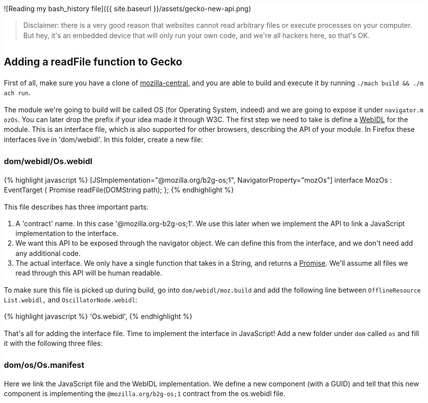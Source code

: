 ![Reading my bash_history file]({{ site.baseurl }}/assets/gecko-new-api.png)

> Disclaimer: there is a very good reason that websites cannot read arbitrary files or execute processes on your computer. But hey, it's an embedded device that will only run your own code, and we're all hackers here, so that's OK.



## Adding a readFile function to Gecko

First of all, make sure you have a clone of [mozilla-central](http://github.com/mozilla/gecko-dev), and you are able to build and execute it by running `./mach build && ./mach run`.

The module we're going to build will be called OS (for Operating System, indeed) and we are going to expose it under `navigator.mozOs`. You can later drop the prefix if your idea made it through W3C. The first step we need to take is define a [WebIDL](http://www.w3.org/TR/WebIDL/) for the module. This is an interface file, which is also supported for other browsers, describing the API of your module. In Firefox these interfaces live in 'dom/webidl'. In this folder, create a new file:

### dom/webidl/Os.webidl

{% highlight javascript %}
[JSImplementation="@mozilla.org/b2g-os;1",
 NavigatorProperty="mozOs"]
interface MozOs : EventTarget {
  Promise<DOMString> readFile(DOMString path);
};
{% endhighlight %}

This file describes has three important parts:

1. A 'contract' name. In this case '@mozilla.org-b2g-os;1'. We use this later when we implement the API to link a JavaScript implementation to the interface.
2. We want this API to be exposed through the navigator object. We can define this from the interface, and we don't need add any additional code.
3. The actual interface. We only have a single function that takes in a String, and returns a [Promise](https://developer.mozilla.org/en/docs/Web/JavaScript/Reference/Global_Objects/Promise). We'll assume all files we read through this API will be human readable.

To make sure this file is picked up during build, go into `dom/webidl/moz.build` and add the following line between `OfflineResourceList.webidl,` and `OscillatorNode.webidl`:

{% highlight javascript %}
'Os.webidl',
{% endhighlight %}

That's all for adding the interface file. Time to implement the interface in JavaScript! Add a new folder under `dom` called `os` and fill it with the following three files:

### dom/os/Os.manifest

Here we link the JavaScript file and the WebIDL implementation. We define a new component (with a GUID) and tell that this new component is implementing the `@mozilla.org/b2g-os;1` contract from the os.webidl file.
